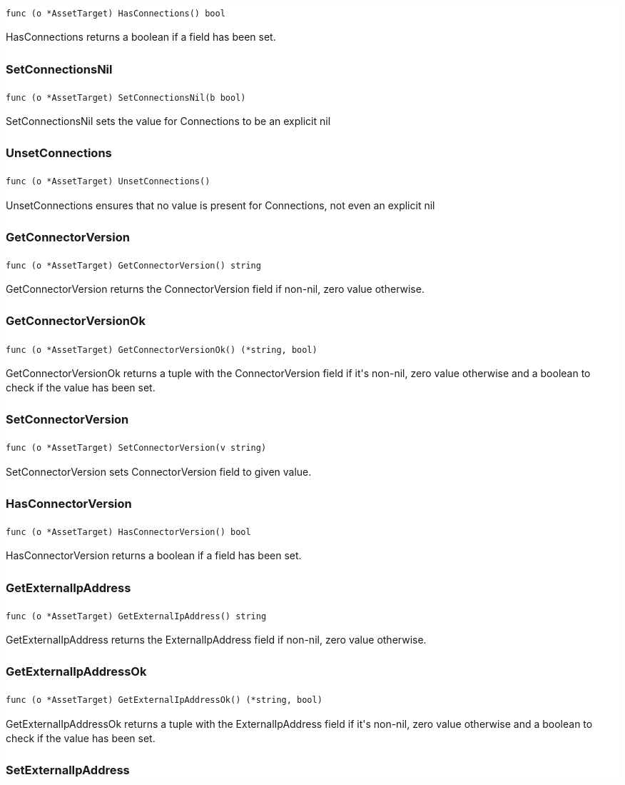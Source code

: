 `func (o *AssetTarget) HasConnections() bool`

HasConnections returns a boolean if a field has been set.

### SetConnectionsNil

`func (o *AssetTarget) SetConnectionsNil(b bool)`

 SetConnectionsNil sets the value for Connections to be an explicit nil

### UnsetConnections
`func (o *AssetTarget) UnsetConnections()`

UnsetConnections ensures that no value is present for Connections, not even an explicit nil
### GetConnectorVersion

`func (o *AssetTarget) GetConnectorVersion() string`

GetConnectorVersion returns the ConnectorVersion field if non-nil, zero value otherwise.

### GetConnectorVersionOk

`func (o *AssetTarget) GetConnectorVersionOk() (*string, bool)`

GetConnectorVersionOk returns a tuple with the ConnectorVersion field if it's non-nil, zero value otherwise
and a boolean to check if the value has been set.

### SetConnectorVersion

`func (o *AssetTarget) SetConnectorVersion(v string)`

SetConnectorVersion sets ConnectorVersion field to given value.

### HasConnectorVersion

`func (o *AssetTarget) HasConnectorVersion() bool`

HasConnectorVersion returns a boolean if a field has been set.

### GetExternalIpAddress

`func (o *AssetTarget) GetExternalIpAddress() string`

GetExternalIpAddress returns the ExternalIpAddress field if non-nil, zero value otherwise.

### GetExternalIpAddressOk

`func (o *AssetTarget) GetExternalIpAddressOk() (*string, bool)`

GetExternalIpAddressOk returns a tuple with the ExternalIpAddress field if it's non-nil, zero value otherwise
and a boolean to check if the value has been set.

### SetExternalIpAddress
